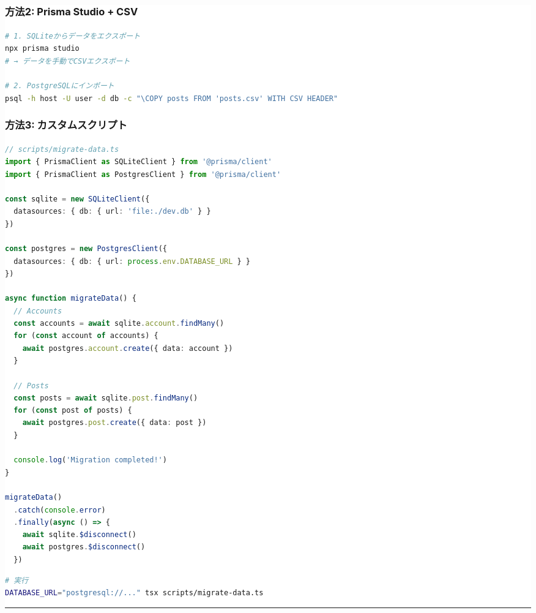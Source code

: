 ### 方法2: Prisma Studio + CSV

```bash
# 1. SQLiteからデータをエクスポート
npx prisma studio
# → データを手動でCSVエクスポート

# 2. PostgreSQLにインポート
psql -h host -U user -d db -c "\COPY posts FROM 'posts.csv' WITH CSV HEADER"
```

### 方法3: カスタムスクリプト

```typescript
// scripts/migrate-data.ts
import { PrismaClient as SQLiteClient } from '@prisma/client'
import { PrismaClient as PostgresClient } from '@prisma/client'

const sqlite = new SQLiteClient({
  datasources: { db: { url: 'file:./dev.db' } }
})

const postgres = new PostgresClient({
  datasources: { db: { url: process.env.DATABASE_URL } }
})

async function migrateData() {
  // Accounts
  const accounts = await sqlite.account.findMany()
  for (const account of accounts) {
    await postgres.account.create({ data: account })
  }

  // Posts
  const posts = await sqlite.post.findMany()
  for (const post of posts) {
    await postgres.post.create({ data: post })
  }

  console.log('Migration completed!')
}

migrateData()
  .catch(console.error)
  .finally(async () => {
    await sqlite.$disconnect()
    await postgres.$disconnect()
  })
```

```bash
# 実行
DATABASE_URL="postgresql://..." tsx scripts/migrate-data.ts
```

---